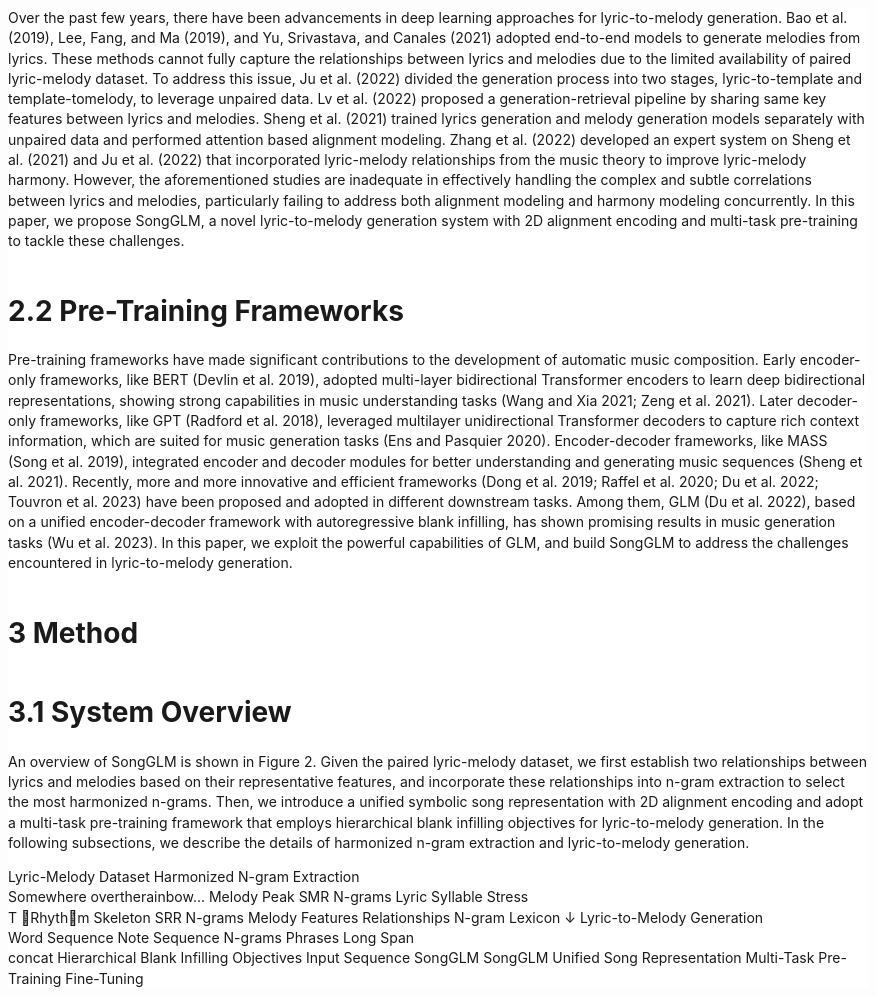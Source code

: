 Over the past few years, there have been advancements in deep learning approaches for lyric-to-melody generation. Bao et al. (2019), Lee, Fang, and Ma (2019), and Yu, Srivastava, and Canales (2021) adopted end-to-end models to generate melodies from lyrics. These methods cannot fully capture the relationships between lyrics and melodies due to the limited availability of paired lyric-melody dataset. To address this issue, Ju et al. (2022) divided the generation process into two stages, lyric-to-template and template-tomelody, to leverage unpaired data. Lv et al. (2022) proposed a generation-retrieval pipeline by sharing same key features between lyrics and melodies. Sheng et al. (2021) trained lyrics generation and melody generation models separately with unpaired data and performed attention based alignment modeling. Zhang et al. (2022) developed an expert system on Sheng et al. (2021) and Ju et al. (2022) that incorporated lyric-melody relationships from the music theory to improve lyric-melody harmony. However, the aforementioned studies are inadequate in effectively handling the complex and subtle correlations between lyrics and melodies, particularly failing to address both alignment modeling and harmony modeling concurrently. In this paper, we propose SongGLM, a novel lyric-to-melody generation system with 2D alignment encoding and multi-task pre-training to tackle these challenges.

# 2.2 Pre-Training Frameworks

Pre-training frameworks have made significant contributions to the development of automatic music composition. Early encoder-only frameworks, like BERT (Devlin et al. 2019), adopted multi-layer bidirectional Transformer encoders to learn deep bidirectional representations, showing strong capabilities in music understanding tasks (Wang and Xia 2021; Zeng et al. 2021). Later decoder-only frameworks, like GPT (Radford et al. 2018), leveraged multilayer unidirectional Transformer decoders to capture rich context information, which are suited for music generation tasks (Ens and Pasquier 2020). Encoder-decoder frameworks, like MASS (Song et al. 2019), integrated encoder and decoder modules for better understanding and generating music sequences (Sheng et al. 2021). Recently, more and more innovative and efficient frameworks (Dong et al. 2019; Raffel et al. 2020; Du et al. 2022; Touvron et al. 2023) have been proposed and adopted in different downstream tasks. Among them, GLM (Du et al. 2022), based on a unified encoder-decoder framework with autoregressive blank infilling, has shown promising results in music generation tasks (Wu et al. 2023). In this paper, we exploit the powerful capabilities of GLM, and build SongGLM to address the challenges encountered in lyric-to-melody generation.

# 3 Method

# 3.1 System Overview

An overview of SongGLM is shown in Figure 2. Given the paired lyric-melody dataset, we first establish two relationships between lyrics and melodies based on their representative features, and incorporate these relationships into n-gram extraction to select the most harmonized n-grams. Then, we introduce a unified symbolic song representation with 2D alignment encoding and adopt a multi-task pre-training framework that employs hierarchical blank infilling objectives for lyric-to-melody generation. In the following subsections, we describe the details of harmonized n-gram extraction and lyric-to-melody generation.

Lyric-Melody Dataset Harmonized N-gram Extraction   
Somewhere overtherainbow... Melody Peak SMR N-grams Lyric Syllable Stress   
T Rhythm Skeleton SRR N-grams Melody Features Relationships N-gram Lexicon ↓ Lyric-to-Melody Generation   
Word Sequence Note Sequence N-grams Phrases Long Span   
concat Hierarchical Blank Infilling Objectives Input Sequence SongGLM SongGLM Unified Song Representation Multi-Task Pre-Training Fine-Tuning
